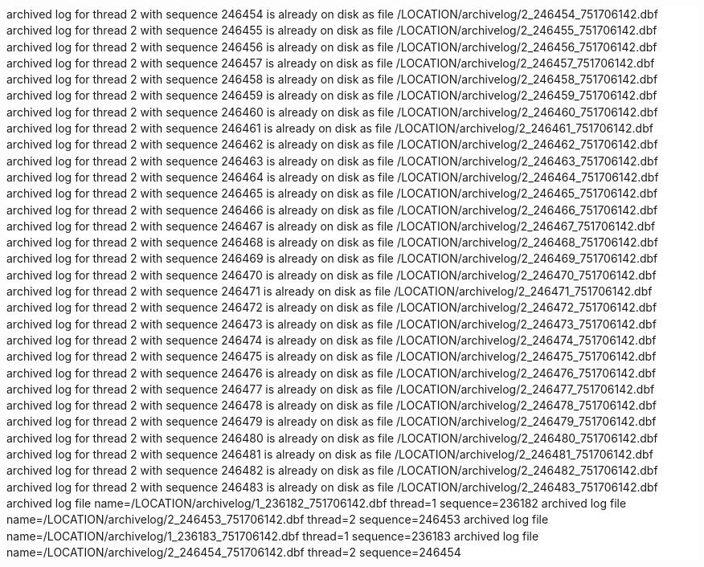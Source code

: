 archived log for thread 2 with sequence 246454 is already on disk as file /LOCATION/archivelog/2_246454_751706142.dbf
archived log for thread 2 with sequence 246455 is already on disk as file /LOCATION/archivelog/2_246455_751706142.dbf
archived log for thread 2 with sequence 246456 is already on disk as file /LOCATION/archivelog/2_246456_751706142.dbf
archived log for thread 2 with sequence 246457 is already on disk as file /LOCATION/archivelog/2_246457_751706142.dbf
archived log for thread 2 with sequence 246458 is already on disk as file /LOCATION/archivelog/2_246458_751706142.dbf
archived log for thread 2 with sequence 246459 is already on disk as file /LOCATION/archivelog/2_246459_751706142.dbf
archived log for thread 2 with sequence 246460 is already on disk as file /LOCATION/archivelog/2_246460_751706142.dbf
archived log for thread 2 with sequence 246461 is already on disk as file /LOCATION/archivelog/2_246461_751706142.dbf
archived log for thread 2 with sequence 246462 is already on disk as file /LOCATION/archivelog/2_246462_751706142.dbf
archived log for thread 2 with sequence 246463 is already on disk as file /LOCATION/archivelog/2_246463_751706142.dbf
archived log for thread 2 with sequence 246464 is already on disk as file /LOCATION/archivelog/2_246464_751706142.dbf
archived log for thread 2 with sequence 246465 is already on disk as file /LOCATION/archivelog/2_246465_751706142.dbf
archived log for thread 2 with sequence 246466 is already on disk as file /LOCATION/archivelog/2_246466_751706142.dbf
archived log for thread 2 with sequence 246467 is already on disk as file /LOCATION/archivelog/2_246467_751706142.dbf
archived log for thread 2 with sequence 246468 is already on disk as file /LOCATION/archivelog/2_246468_751706142.dbf
archived log for thread 2 with sequence 246469 is already on disk as file /LOCATION/archivelog/2_246469_751706142.dbf
archived log for thread 2 with sequence 246470 is already on disk as file /LOCATION/archivelog/2_246470_751706142.dbf
archived log for thread 2 with sequence 246471 is already on disk as file /LOCATION/archivelog/2_246471_751706142.dbf
archived log for thread 2 with sequence 246472 is already on disk as file /LOCATION/archivelog/2_246472_751706142.dbf
archived log for thread 2 with sequence 246473 is already on disk as file /LOCATION/archivelog/2_246473_751706142.dbf
archived log for thread 2 with sequence 246474 is already on disk as file /LOCATION/archivelog/2_246474_751706142.dbf
archived log for thread 2 with sequence 246475 is already on disk as file /LOCATION/archivelog/2_246475_751706142.dbf
archived log for thread 2 with sequence 246476 is already on disk as file /LOCATION/archivelog/2_246476_751706142.dbf
archived log for thread 2 with sequence 246477 is already on disk as file /LOCATION/archivelog/2_246477_751706142.dbf
archived log for thread 2 with sequence 246478 is already on disk as file /LOCATION/archivelog/2_246478_751706142.dbf
archived log for thread 2 with sequence 246479 is already on disk as file /LOCATION/archivelog/2_246479_751706142.dbf
archived log for thread 2 with sequence 246480 is already on disk as file /LOCATION/archivelog/2_246480_751706142.dbf
archived log for thread 2 with sequence 246481 is already on disk as file /LOCATION/archivelog/2_246481_751706142.dbf
archived log for thread 2 with sequence 246482 is already on disk as file /LOCATION/archivelog/2_246482_751706142.dbf
archived log for thread 2 with sequence 246483 is already on disk as file /LOCATION/archivelog/2_246483_751706142.dbf
archived log file name=/LOCATION/archivelog/1_236182_751706142.dbf thread=1 sequence=236182
archived log file name=/LOCATION/archivelog/2_246453_751706142.dbf thread=2 sequence=246453
archived log file name=/LOCATION/archivelog/1_236183_751706142.dbf thread=1 sequence=236183
archived log file name=/LOCATION/archivelog/2_246454_751706142.dbf thread=2 sequence=246454